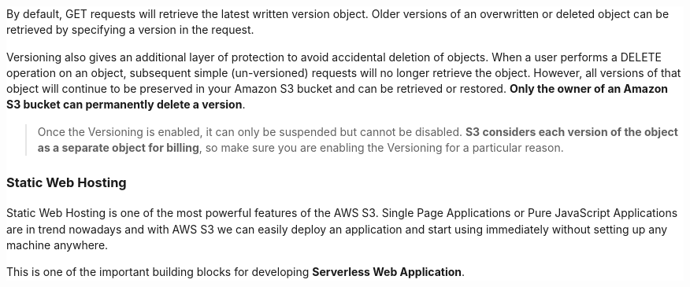 By default, GET requests will retrieve the latest written version object. Older versions of an overwritten or deleted object can be retrieved by specifying a version in the request.

Versioning also gives an additional layer of protection to avoid accidental deletion of objects. When a user performs a DELETE operation on an object, subsequent simple (un-versioned) requests will no longer retrieve the object. However, all versions of that object will continue to be preserved in your Amazon S3 bucket and can be retrieved or restored. **Only the owner of an Amazon S3 bucket can permanently delete a version**.

> Once the Versioning is enabled, it can only be suspended but cannot be disabled. **S3 considers each version of the object as a separate object for billing**, so make sure you are enabling the Versioning for a particular reason.

### Static Web Hosting

Static Web Hosting is one of the most powerful features of the AWS S3. Single Page Applications or Pure JavaScript Applications are in trend nowadays and with AWS S3 we can easily deploy an application and start using immediately without setting up any machine anywhere.

This is one of the important building blocks for developing **Serverless Web Application**.
